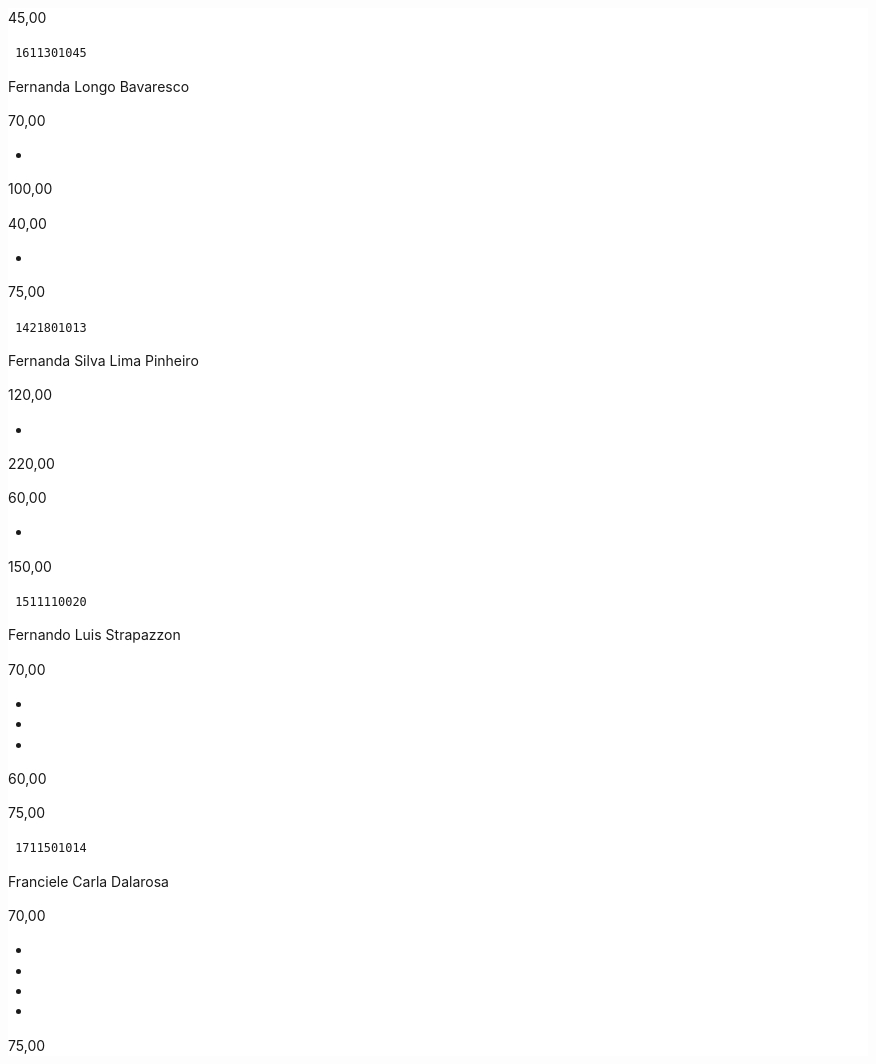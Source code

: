    45,00

     1611301045

   Fernanda Longo Bavaresco

   70,00

   -

   100,00

   40,00

   -

   75,00

     1421801013

   Fernanda Silva Lima Pinheiro

   120,00

   -

   220,00

   60,00

   -

   150,00

     1511110020

   Fernando Luis Strapazzon

   70,00

   -

   -

   -

   60,00

   75,00

     1711501014

   Franciele Carla Dalarosa

   70,00

   -

   -

   -

   -

   75,00
